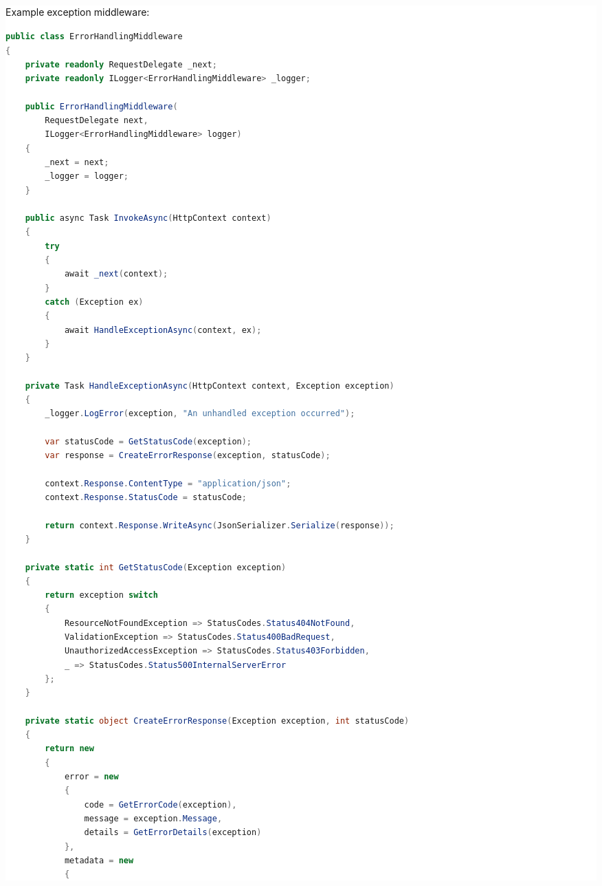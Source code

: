 Example exception middleware:

```csharp
public class ErrorHandlingMiddleware
{
    private readonly RequestDelegate _next;
    private readonly ILogger<ErrorHandlingMiddleware> _logger;
    
    public ErrorHandlingMiddleware(
        RequestDelegate next,
        ILogger<ErrorHandlingMiddleware> logger)
    {
        _next = next;
        _logger = logger;
    }
    
    public async Task InvokeAsync(HttpContext context)
    {
        try
        {
            await _next(context);
        }
        catch (Exception ex)
        {
            await HandleExceptionAsync(context, ex);
        }
    }
    
    private Task HandleExceptionAsync(HttpContext context, Exception exception)
    {
        _logger.LogError(exception, "An unhandled exception occurred");
        
        var statusCode = GetStatusCode(exception);
        var response = CreateErrorResponse(exception, statusCode);
        
        context.Response.ContentType = "application/json";
        context.Response.StatusCode = statusCode;
        
        return context.Response.WriteAsync(JsonSerializer.Serialize(response));
    }
    
    private static int GetStatusCode(Exception exception)
    {
        return exception switch
        {
            ResourceNotFoundException => StatusCodes.Status404NotFound,
            ValidationException => StatusCodes.Status400BadRequest,
            UnauthorizedAccessException => StatusCodes.Status403Forbidden,
            _ => StatusCodes.Status500InternalServerError
        };
    }
    
    private static object CreateErrorResponse(Exception exception, int statusCode)
    {
        return new
        {
            error = new
            {
                code = GetErrorCode(exception),
                message = exception.Message,
                details = GetErrorDetails(exception)
            },
            metadata = new
            {
```